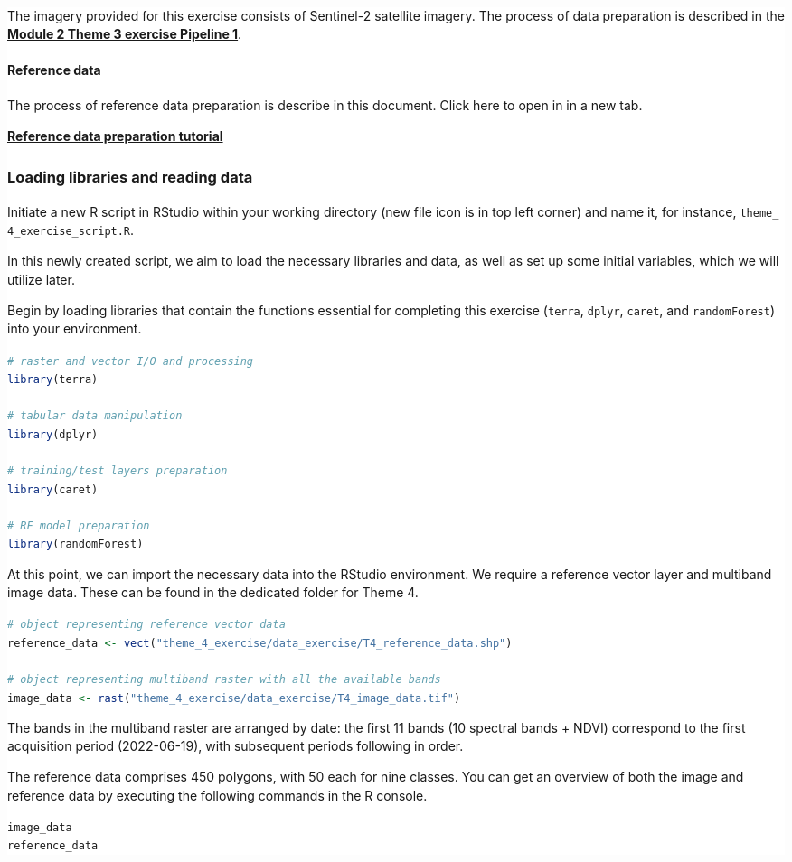 The imagery provided for this exercise consists of Sentinel-2 satellite imagery. The process of data preparation is described in the **[Module 2 Theme 3 exercise Pipeline 1](../03_image_processing/03_image_processing_exercise.md#processing-pipeline-1)**.

#### Reference data

The process of reference data preparation is describe in this document. Click here to open in in a new tab.

<a href="media_exercise/T4_Reference_data_preparation.pdf" target="_blank"><b>Reference data preparation tutorial</b></a>

### Loading libraries and reading data

Initiate a new R script in RStudio within your working directory (new file icon is in top left corner) and name it, for instance, `theme_4_exercise_script.R`.

In this newly created script, we aim to load the necessary libraries and data, as well as set up some initial variables, which we will utilize later.

Begin by loading libraries that contain the functions essential for completing this exercise (`terra`, `dplyr`, `caret`, and `randomForest`) into your environment.

``` r
# raster and vector I/O and processing
library(terra)

# tabular data manipulation
library(dplyr) 

# training/test layers preparation
library(caret) 

# RF model preparation
library(randomForest) 
```

At this point, we can import the necessary data into the RStudio environment. We require a reference vector layer and multiband image data. These can be found in the dedicated folder for Theme 4.

``` r
# object representing reference vector data
reference_data <- vect("theme_4_exercise/data_exercise/T4_reference_data.shp")

# object representing multiband raster with all the available bands
image_data <- rast("theme_4_exercise/data_exercise/T4_image_data.tif")
```

The bands in the multiband raster are arranged by date: the first 11 bands (10 spectral bands + NDVI) correspond to the first acquisition period (2022-06-19), with subsequent periods following in order.

The reference data comprises 450 polygons, with 50 each for nine classes. You can get an overview of both the image and reference data by executing the following commands in the R console.

``` r
image_data
reference_data
```
